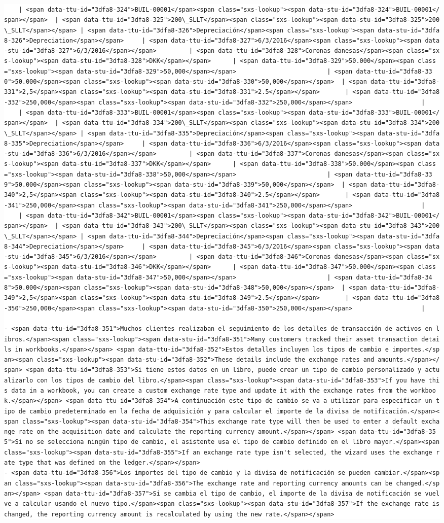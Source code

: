         | <span data-ttu-id="3dfa8-324">BUIL-00001</span><span class="sxs-lookup"><span data-stu-id="3dfa8-324">BUIL-00001</span></span>  | <span data-ttu-id="3dfa8-325">200\_SLLT</span><span class="sxs-lookup"><span data-stu-id="3dfa8-325">200\_SLLT</span></span> | <span data-ttu-id="3dfa8-326">Depreciación</span><span class="sxs-lookup"><span data-stu-id="3dfa8-326">Depreciation</span></span>     | <span data-ttu-id="3dfa8-327">6/3/2016</span><span class="sxs-lookup"><span data-stu-id="3dfa8-327">6/3/2016</span></span>         | <span data-ttu-id="3dfa8-328">Coronas danesas</span><span class="sxs-lookup"><span data-stu-id="3dfa8-328">DKK</span></span>      | <span data-ttu-id="3dfa8-329">50.000</span><span class="sxs-lookup"><span data-stu-id="3dfa8-329">50,000</span></span>                         | <span data-ttu-id="3dfa8-330">50.000</span><span class="sxs-lookup"><span data-stu-id="3dfa8-330">50,000</span></span>  | <span data-ttu-id="3dfa8-331">2,5</span><span class="sxs-lookup"><span data-stu-id="3dfa8-331">2.5</span></span>       | <span data-ttu-id="3dfa8-332">250,000</span><span class="sxs-lookup"><span data-stu-id="3dfa8-332">250,000</span></span>                   |
        | <span data-ttu-id="3dfa8-333">BUIL-00001</span><span class="sxs-lookup"><span data-stu-id="3dfa8-333">BUIL-00001</span></span>  | <span data-ttu-id="3dfa8-334">200\_SLLT</span><span class="sxs-lookup"><span data-stu-id="3dfa8-334">200\_SLLT</span></span> | <span data-ttu-id="3dfa8-335">Depreciación</span><span class="sxs-lookup"><span data-stu-id="3dfa8-335">Depreciation</span></span>     | <span data-ttu-id="3dfa8-336">6/3/2016</span><span class="sxs-lookup"><span data-stu-id="3dfa8-336">6/3/2016</span></span>         | <span data-ttu-id="3dfa8-337">Coronas danesas</span><span class="sxs-lookup"><span data-stu-id="3dfa8-337">DKK</span></span>      | <span data-ttu-id="3dfa8-338">50.000</span><span class="sxs-lookup"><span data-stu-id="3dfa8-338">50,000</span></span>                         | <span data-ttu-id="3dfa8-339">50.000</span><span class="sxs-lookup"><span data-stu-id="3dfa8-339">50,000</span></span>  | <span data-ttu-id="3dfa8-340">2,5</span><span class="sxs-lookup"><span data-stu-id="3dfa8-340">2.5</span></span>       | <span data-ttu-id="3dfa8-341">250,000</span><span class="sxs-lookup"><span data-stu-id="3dfa8-341">250,000</span></span>                   |
        | <span data-ttu-id="3dfa8-342">BUIL-00001</span><span class="sxs-lookup"><span data-stu-id="3dfa8-342">BUIL-00001</span></span>  | <span data-ttu-id="3dfa8-343">200\_SLLT</span><span class="sxs-lookup"><span data-stu-id="3dfa8-343">200\_SLLT</span></span> | <span data-ttu-id="3dfa8-344">Depreciación</span><span class="sxs-lookup"><span data-stu-id="3dfa8-344">Depreciation</span></span>     | <span data-ttu-id="3dfa8-345">6/3/2016</span><span class="sxs-lookup"><span data-stu-id="3dfa8-345">6/3/2016</span></span>         | <span data-ttu-id="3dfa8-346">Coronas danesas</span><span class="sxs-lookup"><span data-stu-id="3dfa8-346">DKK</span></span>      | <span data-ttu-id="3dfa8-347">50.000</span><span class="sxs-lookup"><span data-stu-id="3dfa8-347">50,000</span></span>                         | <span data-ttu-id="3dfa8-348">50.000</span><span class="sxs-lookup"><span data-stu-id="3dfa8-348">50,000</span></span>  | <span data-ttu-id="3dfa8-349">2,5</span><span class="sxs-lookup"><span data-stu-id="3dfa8-349">2.5</span></span>       | <span data-ttu-id="3dfa8-350">250,000</span><span class="sxs-lookup"><span data-stu-id="3dfa8-350">250,000</span></span>                   |

    - <span data-ttu-id="3dfa8-351">Muchos clientes realizaban el seguimiento de los detalles de transacción de activos en libros.</span><span class="sxs-lookup"><span data-stu-id="3dfa8-351">Many customers tracked their asset transaction details in workbooks.</span></span> <span data-ttu-id="3dfa8-352">Estos detalles incluyen los tipos de cambio e importes.</span><span class="sxs-lookup"><span data-stu-id="3dfa8-352">These details include the exchange rates and amounts.</span></span> <span data-ttu-id="3dfa8-353">Si tiene estos datos en un libro, puede crear un tipo de cambio personalizado y actualizarlo con los tipos de cambio del libro.</span><span class="sxs-lookup"><span data-stu-id="3dfa8-353">If you have this data in a workbook, you can create a custom exchange rate type and update it with the exchange rates from the workbook.</span></span> <span data-ttu-id="3dfa8-354">A continuación este tipo de cambio se va a utilizar para especificar un tipo de cambio predeterminado en la fecha de adquisición y para calcular el importe de la divisa de notificación.</span><span class="sxs-lookup"><span data-stu-id="3dfa8-354">This exchange rate type will then be used to enter a default exchange rate on the acquisition date and calculate the reporting currency amount.</span></span> <span data-ttu-id="3dfa8-355">Si no se selecciona ningún tipo de cambio, el asistente usa el tipo de cambio definido en el libro mayor.</span><span class="sxs-lookup"><span data-stu-id="3dfa8-355">If an exchange rate type isn't selected, the wizard uses the exchange rate type that was defined on the ledger.</span></span>
    - <span data-ttu-id="3dfa8-356">Los importes del tipo de cambio y la divisa de notificación se pueden cambiar.</span><span class="sxs-lookup"><span data-stu-id="3dfa8-356">The exchange rate and reporting currency amounts can be changed.</span></span> <span data-ttu-id="3dfa8-357">Si se cambia el tipo de cambio, el importe de la divisa de notificación se vuelve a calcular usando el nuevo tipo.</span><span class="sxs-lookup"><span data-stu-id="3dfa8-357">If the exchange rate is changed, the reporting currency amount is recalculated by using the new rate.</span></span>